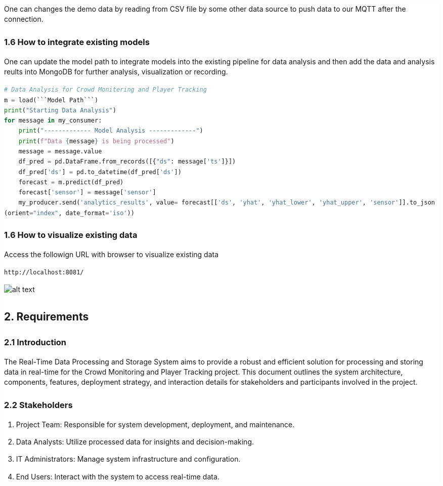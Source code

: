 One can changes the demo data by reading from CSV file by some other data source to push data to our MQTT after the connection.


### 1.6 How to integrate existing models

One can update the model path to integrate models into the existing pipeline for data analysis and then add the data and analysis reults into MongoDB for further analysis, visualization or recording.


```Python
# Data Analysis for Crowd Monitering and Player Tracking
m = load(```Model Path```)
print("Starting Data Analysis")
for message in my_consumer:
    print("------------- Model Analysis -------------")
    print(f"Data {message} is being processed")
    message = message.value
    df_pred = pd.DataFrame.from_records([{"ds": message['ts']}])
    df_pred['ds'] = pd.to_datetime(df_pred['ds'])
    forecast = m.predict(df_pred)
    forecast['sensor'] = message['sensor']
    my_producer.send('analytics_results', value= forecast[['ds', 'yhat', 'yhat_lower', 'yhat_upper', 'sensor']].to_json(orient="index", date_format='iso'))
```


### 1.6 How to visualize existing data

Access the followign URL with browser to visualize existing data

```
http://localhost:8081/
```

![alt text](figs/implement_result_6.png)



## 2. Requirements

### 2.1 Introduction
The Real-Time Data Processing and Storage System aims to provide a robust and efficient solution for processing and storing data in real-time for the Crowd Monitoring and Player Tracking project. This document outlines the system architecture, components, features, deployment strategy, and interaction details for stakeholders and participants involved in the project.

### 2.2 Stakeholders
1) Project Team: Responsible for system development, deployment, and maintenance.

2) Data Analysts: Utilize processed data for insights and decision-making.

3) IT Administrators: Manage system infrastructure and configuration.

4) End Users: Interact with the system to access real-time data.

